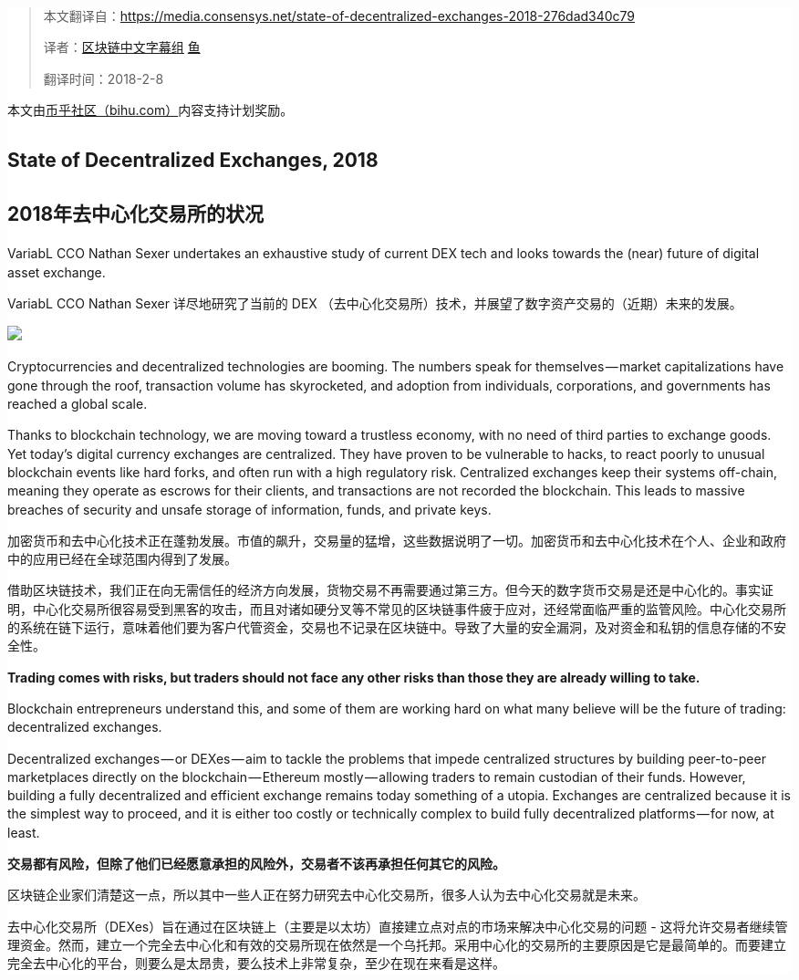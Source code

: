 

> 本文翻译自：https://media.consensys.net/state-of-decentralized-exchanges-2018-276dad340c79
>
> 译者：[区块链中文字幕组](https://github.com/BlockchainTranslator) [鱼](https://github.com/oscnet)
>
> 翻译时间：2018-2-8
>

 本文由[币乎社区（bihu.com）](http://www.bihu.com)内容支持计划奖励。


## State of Decentralized Exchanges, 2018
## 2018年去中心化交易所的状况

VariabL CCO Nathan Sexer undertakes an exhaustive study of current DEX tech and looks towards the (near) future of digital asset exchange.

VariabL CCO Nathan Sexer 详尽地研究了当前的 DEX （去中心化交易所）技术，并展望了数字资产交易的（近期）未来的发展。

![](https://cdn-images-1.medium.com/max/2000/1*lLWmbEQBykNZNoIdmu1jWA.jpeg)

Cryptocurrencies and decentralized technologies are booming. The numbers speak for themselves — market capitalizations have gone through the roof, transaction volume has skyrocketed, and adoption from individuals, corporations, and governments has reached a global scale.

Thanks to blockchain technology, we are moving toward a trustless economy, with no need of third parties to exchange goods. Yet today’s digital currency exchanges are centralized. They have proven to be vulnerable to hacks, to react poorly to unusual blockchain events like hard forks, and often run with a high regulatory risk. Centralized exchanges keep their systems off-chain, meaning they operate as escrows for their clients, and transactions are not recorded the blockchain. This leads to massive breaches of security and unsafe storage of information, funds, and private keys.

加密货币和去中心化技术正在蓬勃发展。市值的飙升，交易量的猛增，这些数据说明了一切。加密货币和去中心化技术在个人、企业和政府中的应用已经在全球范围内得到了发展。

借助区块链技术，我们正在向无需信任的经济方向发展，货物交易不再需要通过第三方。但今天的数字货币交易是还是中心化的。事实证明，中心化交易所很容易受到黑客的攻击，而且对诸如硬分叉等不常见的区块链事件疲于应对，还经常面临严重的监管风险。中心化交易所的系统在链下运行，意味着他们要为客户代管资金，交易也不记录在区块链中。导致了大量的安全漏洞，及对资金和私钥的信息存储的不安全性。

 **Trading comes with risks, but traders should not face any other risks than those they are already willing to take.**

Blockchain entrepreneurs understand this, and some of them are working hard on what many believe will be the future of trading: decentralized exchanges.

Decentralized exchanges — or DEXes — aim to tackle the problems that impede centralized structures by building peer-to-peer marketplaces directly on the blockchain — Ethereum mostly — allowing traders to remain custodian of their funds. However, building a fully decentralized and efficient exchange remains today something of a utopia. Exchanges are centralized because it is the simplest way to proceed, and it is either too costly or technically complex to build fully decentralized platforms — for now, at least.

**交易都有风险，但除了他们已经愿意承担的风险外，交易者不该再承担任何其它的风险。**

区块链企业家们清楚这一点，所以其中一些人正在努力研究去中心化交易所，很多人认为去中心化交易就是未来。

去中心化交易所（DEXes）旨在通过在区块链上（主要是以太坊）直接建立点对点的市场来解决中心化交易的问题 - 这将允许交易者继续管理资金。然而，建立一个完全去中心化和有效的交易所现在依然是一个乌托邦。采用中心化的交易所的主要原因是它是最简单的。而要建立完全去中心化的平台，则要么是太昂贵，要么技术上非常复杂，至少在现在来看是这样。
